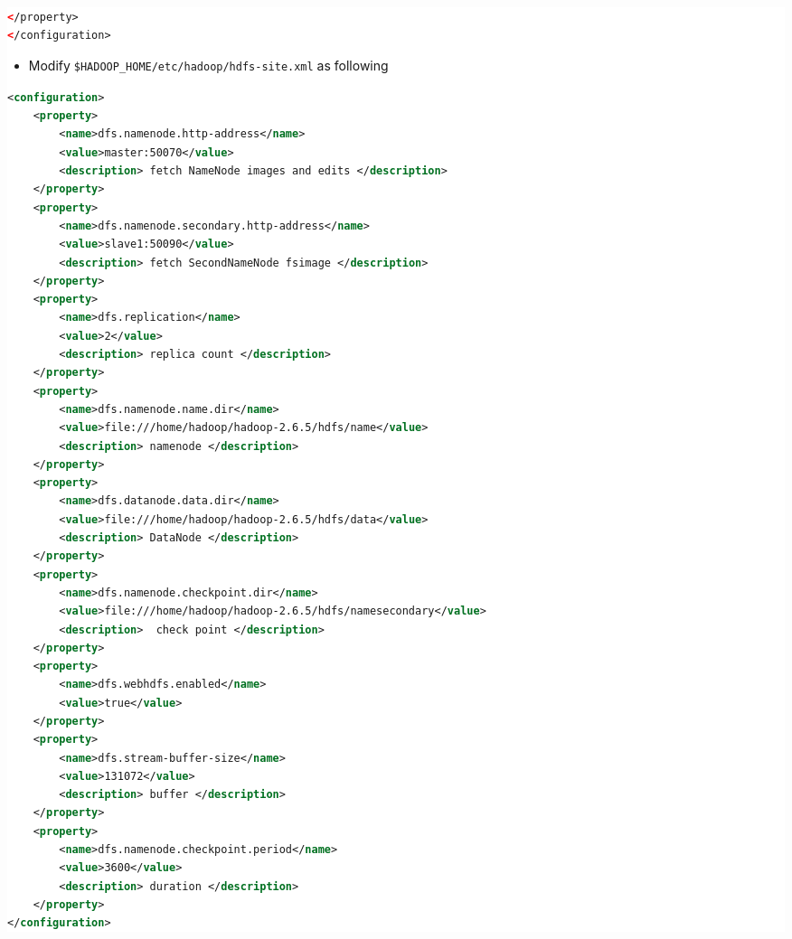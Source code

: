 ```xml
</property>
</configuration>
```

* Modify `$HADOOP_HOME/etc/hadoop/hdfs-site.xml` as following

```xml
<configuration>  
    <property>  
        <name>dfs.namenode.http-address</name>  
        <value>master:50070</value>  
        <description> fetch NameNode images and edits </description>  
    </property>
    <property>  
        <name>dfs.namenode.secondary.http-address</name>  
        <value>slave1:50090</value>  
        <description> fetch SecondNameNode fsimage </description>  
    </property> 
    <property>
        <name>dfs.replication</name>
        <value>2</value>
        <description> replica count </description>
    </property>
    <property>  
        <name>dfs.namenode.name.dir</name>  
        <value>file:///home/hadoop/hadoop-2.6.5/hdfs/name</value>  
        <description> namenode </description>  
    </property>  
    <property>  
        <name>dfs.datanode.data.dir</name>
        <value>file:///home/hadoop/hadoop-2.6.5/hdfs/data</value>  
        <description> DataNode </description>  
    </property>  
    <property>  
        <name>dfs.namenode.checkpoint.dir</name>  
        <value>file:///home/hadoop/hadoop-2.6.5/hdfs/namesecondary</value>  
        <description>  check point </description>  
    </property> 
    <property>
        <name>dfs.webhdfs.enabled</name>
        <value>true</value>
    </property>
    <property>
        <name>dfs.stream-buffer-size</name>
        <value>131072</value>
        <description> buffer </description>
    </property> 
    <property>  
        <name>dfs.namenode.checkpoint.period</name>  
        <value>3600</value>  
        <description> duration </description>  
    </property> 
</configuration>
```
